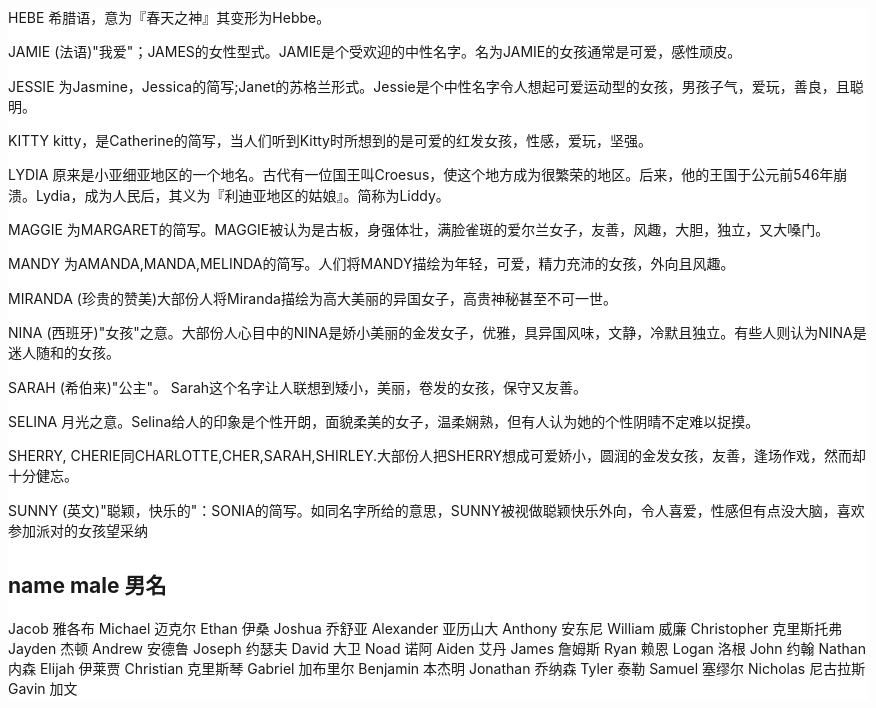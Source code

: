 HEBE
希腊语，意为『春天之神』其变形为Hebbe。

JAMIE
(法语)"我爱"；JAMES的女性型式。JAMIE是个受欢迎的中性名字。名为JAMIE的女孩通常是可爱，感性顽皮。

JESSIE
为Jasmine，Jessica的简写;Janet的苏格兰形式。Jessie是个中性名字令人想起可爱运动型的女孩，男孩子气，爱玩，善良，且聪明。

KITTY
kitty，是Catherine的简写，当人们听到Kitty时所想到的是可爱的红发女孩，性感，爱玩，坚强。

LYDIA
原来是小亚细亚地区的一个地名。古代有一位国王叫Croesus，使这个地方成为很繁荣的地区。后来，他的王国于公元前546年崩溃。Lydia，成为人民后，其义为『利迪亚地区的姑娘』。简称为Liddy。

MAGGIE
为MARGARET的简写。MAGGIE被认为是古板，身强体壮，满脸雀斑的爱尔兰女子，友善，风趣，大胆，独立，又大嗓门。

MANDY
为AMANDA,MANDA,MELINDA的简写。人们将MANDY描绘为年轻，可爱，精力充沛的女孩，外向且风趣。

MIRANDA
(珍贵的赞美)大部份人将Miranda描绘为高大美丽的异国女子，高贵神秘甚至不可一世。

NINA
(西班牙)"女孩"之意。大部份人心目中的NINA是娇小美丽的金发女子，优雅，具异国风味，文静，冷默且独立。有些人则认为NINA是迷人随和的女孩。

SARAH
(希伯来)"公主"。 Sarah这个名字让人联想到矮小，美丽，卷发的女孩，保守又友善。

SELINA
月光之意。Selina给人的印象是个性开朗，面貌柔美的女子，温柔娴熟，但有人认为她的个性阴晴不定难以捉摸。

SHERRY,
CHERIE同CHARLOTTE,CHER,SARAH,SHIRLEY.大部份人把SHERRY想成可爱娇小，圆润的金发女孩，友善，逢场作戏，然而却十分健忘。

SUNNY
(英文)"聪颖，快乐的"：SONIA的简写。如同名字所给的意思，SUNNY被视做聪颖快乐外向，令人喜爱，性感但有点没大脑，喜欢参加派对的女孩望采纳


## name male 男名
Jacob 雅各布
Michael 迈克尔
Ethan 伊桑
Joshua 乔舒亚
Alexander 亚历山大
Anthony 安东尼
William 威廉
Christopher 克里斯托弗
Jayden 杰顿
Andrew 安德鲁
Joseph 约瑟夫
David 大卫
Noad 诺阿
Aiden 艾丹
James 詹姆斯
Ryan 赖恩
Logan 洛根
John 约翰
Nathan 内森
Elijah 伊莱贾
Christian 克里斯琴
Gabriel 加布里尔
Benjamin 本杰明
Jonathan 乔纳森
Tyler 泰勒
Samuel 塞缪尔
Nicholas 尼古拉斯
Gavin 加文